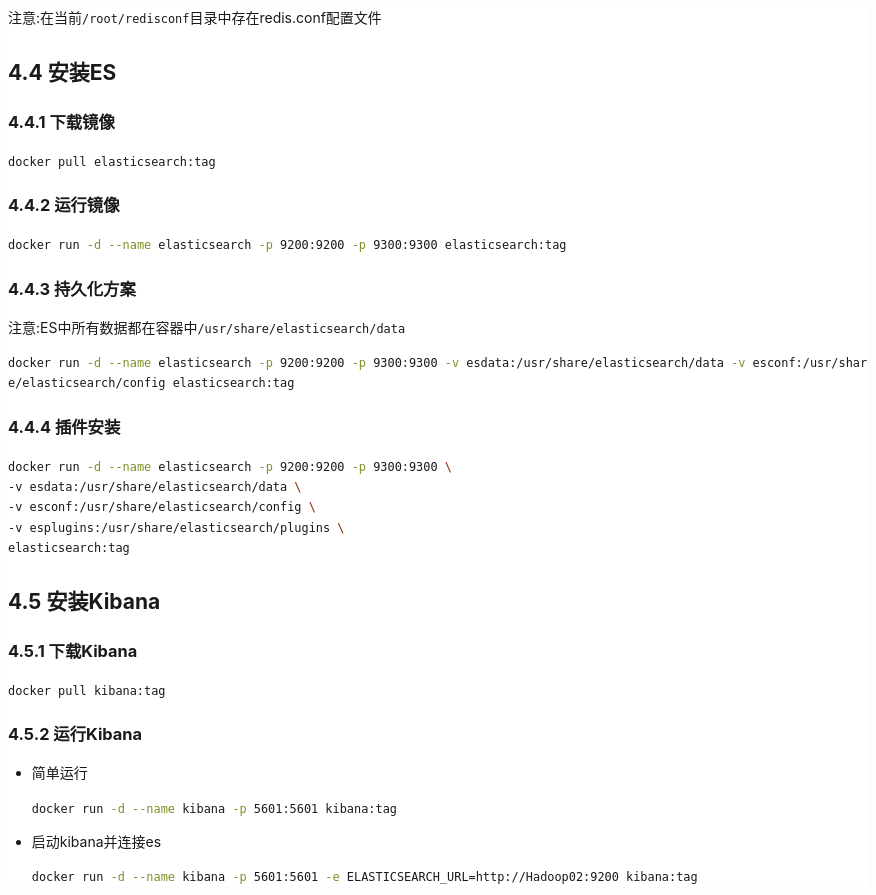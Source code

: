 注意:在当前`/root/redisconf`目录中存在redis.conf配置文件

## 4.4 安装ES

### 4.4.1 下载镜像

```bash
docker pull elasticsearch:tag
```

### 4.4.2 运行镜像

```bash
docker run -d --name elasticsearch -p 9200:9200 -p 9300:9300 elasticsearch:tag
```

### 4.4.3 持久化方案

注意:ES中所有数据都在容器中`/usr/share/elasticsearch/data`

```bash
docker run -d --name elasticsearch -p 9200:9200 -p 9300:9300 -v esdata:/usr/share/elasticsearch/data -v esconf:/usr/share/elasticsearch/config elasticsearch:tag
```

### 4.4.4 插件安装

```bash
docker run -d --name elasticsearch -p 9200:9200 -p 9300:9300 \
-v esdata:/usr/share/elasticsearch/data \
-v esconf:/usr/share/elasticsearch/config \
-v esplugins:/usr/share/elasticsearch/plugins \
elasticsearch:tag

```

## 4.5 安装Kibana

### 4.5.1 下载Kibana

```bash
docker pull kibana:tag
```

### 4.5.2 运行Kibana

- 简单运行

  ```bash
  docker run -d --name kibana -p 5601:5601 kibana:tag
  ```

- 启动kibana并连接es

  ```bash
  docker run -d --name kibana -p 5601:5601 -e ELASTICSEARCH_URL=http://Hadoop02:9200 kibana:tag
  ```
